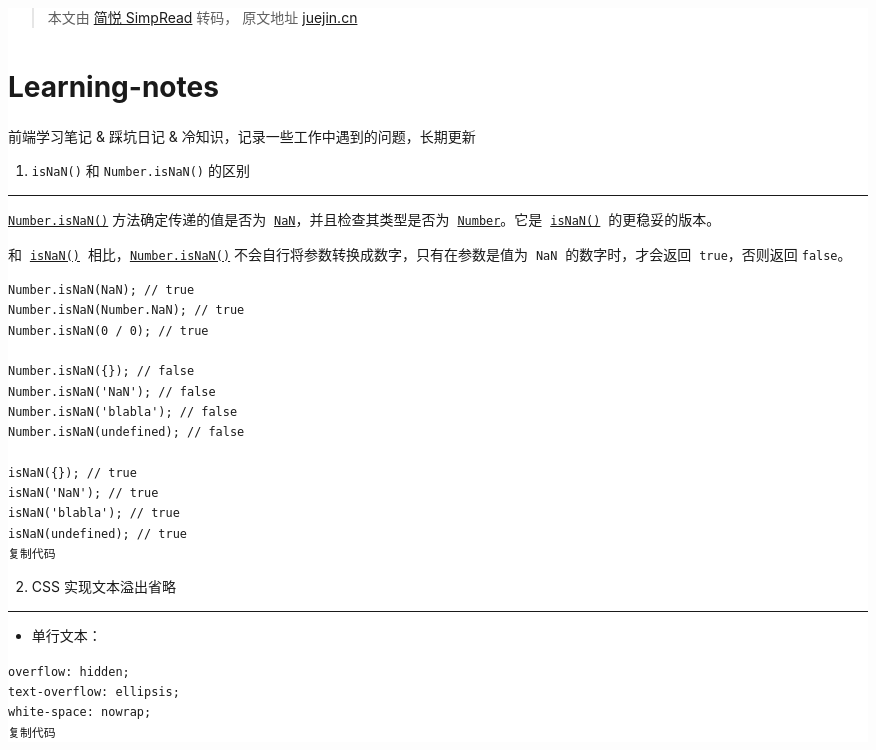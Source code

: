 > 本文由 [简悦 SimpRead](http://ksria.com/simpread/) 转码， 原文地址 [juejin.cn](https://juejin.cn/post/7107500406430760991)

Learning-notes
==============

前端学习笔记 & 踩坑日记 & 冷知识，记录一些工作中遇到的问题，长期更新

1. `isNaN()` 和 `Number.isNaN()` 的区别
-----------------------------------

[`Number.isNaN()`](https://link.juejin.cn?target=https%3A%2F%2Fdeveloper.mozilla.org%2Fzh-CN%2Fdocs%2Fweb%2Fjavascript%2Freference%2Fglobal_objects%2Fnumber%2Fisnan "https://developer.mozilla.org/zh-CN/docs/web/javascript/reference/global_objects/number/isnan") 方法确定传递的值是否为  [`NaN`](https://link.juejin.cn?target=https%3A%2F%2Fdeveloper.mozilla.org%2Fzh-CN%2Fdocs%2FWeb%2FJavaScript%2FReference%2FGlobal_Objects%2FNaN "https://developer.mozilla.org/zh-CN/docs/Web/JavaScript/Reference/Global_Objects/NaN")，并且检查其类型是否为  [`Number`](https://link.juejin.cn?target=https%3A%2F%2Fdeveloper.mozilla.org%2Fzh-CN%2Fdocs%2FWeb%2FJavaScript%2FReference%2FGlobal_Objects%2FNumber "https://developer.mozilla.org/zh-CN/docs/Web/JavaScript/Reference/Global_Objects/Number")。它是  [`isNaN()`](https://link.juejin.cn?target=https%3A%2F%2Fdeveloper.mozilla.org%2Fzh-CN%2Fdocs%2FWeb%2FJavaScript%2FReference%2FGlobal_Objects%2FisNaN "https://developer.mozilla.org/zh-CN/docs/Web/JavaScript/Reference/Global_Objects/isNaN")  的更稳妥的版本。

和  [`isNaN()`](https://link.juejin.cn?target=https%3A%2F%2Fdeveloper.mozilla.org%2Fzh-CN%2Fdocs%2FWeb%2FJavaScript%2FReference%2FGlobal_Objects%2FisNaN "https://developer.mozilla.org/zh-CN/docs/Web/JavaScript/Reference/Global_Objects/isNaN")  相比，[`Number.isNaN()`](https://link.juejin.cn?target=https%3A%2F%2Fdeveloper.mozilla.org%2Fzh-CN%2Fdocs%2Fweb%2Fjavascript%2Freference%2Fglobal_objects%2Fnumber%2Fisnan "https://developer.mozilla.org/zh-CN/docs/web/javascript/reference/global_objects/number/isnan") 不会自行将参数转换成数字，只有在参数是值为  `NaN`  的数字时，才会返回  `true`，否则返回 `false`。

```
Number.isNaN(NaN); // true
Number.isNaN(Number.NaN); // true
Number.isNaN(0 / 0); // true

Number.isNaN({}); // false
Number.isNaN('NaN'); // false
Number.isNaN('blabla'); // false
Number.isNaN(undefined); // false

isNaN({}); // true
isNaN('NaN'); // true
isNaN('blabla'); // true
isNaN(undefined); // true
复制代码

```

2. CSS 实现文本溢出省略
---------------

*   单行文本：

```
overflow: hidden;
text-overflow: ellipsis;
white-space: nowrap;
复制代码

```
